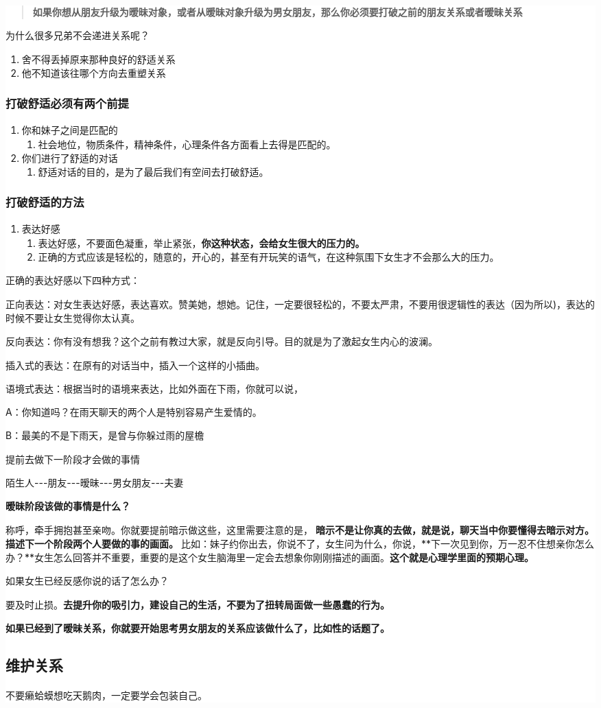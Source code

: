 > **如果你想从朋友升级为暧昧对象，或者从暧昧对象升级为男女朋友，那么你必须要打破之前的朋友关系或者暧昧关系**

为什么很多兄弟不会递进关系呢？

1. 舍不得丢掉原来那种良好的舒适关系
2. 他不知道该往哪个方向去重塑关系



### 打破舒适必须有两个前提

1. 你和妹子之间是匹配的 
   1. 社会地位，物质条件，精神条件，心理条件各方面看上去得是匹配的。
2. 你们进行了舒适的对话
   1. 舒适对话的目的，是为了最后我们有空间去打破舒适。



### 打破舒适的方法

1. 表达好感
   1. 表达好感，不要面色凝重，举止紧张，**你这种状态，会给女生很大的压力的。**
   2. 正确的方式应该是轻松的，随意的，开心的，甚至有开玩笑的语气，在这种氛围下女生才不会那么大的压力。

正确的表达好感以下四种方式：

正向表达：对女生表达好感，表达喜欢。赞美她，想她。记住，一定要很轻松的，不要太严肃，不要用很逻辑性的表达（因为所以)，表达的时候不要让女生觉得你太认真。

反向表达：你有没有想我？这个之前有教过大家，就是反向引导。目的就是为了激起女生内心的波澜。

插入式的表达：在原有的对话当中，插入一个这样的小插曲。

语境式表达：根据当时的语境来表达，比如外面在下雨，你就可以说，

A：你知道吗？在雨天聊天的两个人是特别容易产生爱情的。 

B：最美的不是下雨天，是曾与你躲过雨的屋檐



提前去做下一阶段才会做的事情

陌生人---朋友---暧昧---男女朋友---夫妻

**暧昧阶段该做的事情是什么？**

称呼，牵手拥抱甚至亲吻。你就要提前暗示做这些，这里需要注意的是，
**暗示不是让你真的去做，就是说，聊天当中你要懂得去暗示对方。描述下一个阶段两个人要做的事的画面。**
比如：妹子约你出去，你说不了，女生问为什么，你说，**下一次见到你，万一忍不住想亲你怎么办？**女生怎么回答并不重要，重要的是这个女生脑海里一定会去想象你刚刚描述的画面。**这个就是心理学里面的预期心理。**

如果女生已经反感你说的话了怎么办？

要及时止损。**去提升你的吸引力，建设自己的生活，不要为了扭转局面做一些愚蠢的行为。**

**如果已经到了暧昧关系，你就要开始思考男女朋友的关系应该做什么了，比如性的话题了。**



## 维护关系

不要癞蛤蟆想吃天鹅肉，一定要学会包装自己。
